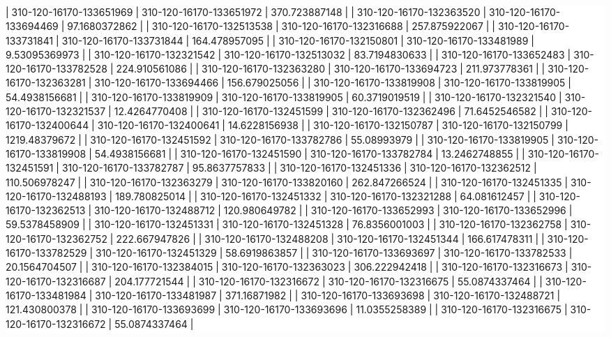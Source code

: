| 310-120-16170-133651969 | 310-120-16170-133651972 | 370.723887148 |
| 310-120-16170-132363520 | 310-120-16170-133694469 | 97.1680372862 |
| 310-120-16170-132513538 | 310-120-16170-132316688 | 257.875922067 |
| 310-120-16170-133731841 | 310-120-16170-133731844 | 164.478957095 |
| 310-120-16170-132150801 | 310-120-16170-133481989 | 9.53095369973 |
| 310-120-16170-132321542 | 310-120-16170-132513032 | 83.7194830633 |
| 310-120-16170-133652483 | 310-120-16170-133782528 | 224.910561086 |
| 310-120-16170-132363280 | 310-120-16170-133694723 | 211.973778361 |
| 310-120-16170-132363281 | 310-120-16170-133694466 | 156.679025056 |
| 310-120-16170-133819908 | 310-120-16170-133819905 | 54.4938156681 |
| 310-120-16170-133819909 | 310-120-16170-133819905 | 60.3719019519 |
| 310-120-16170-132321540 | 310-120-16170-132321537 | 12.4264770408 |
| 310-120-16170-132451599 | 310-120-16170-132362496 | 71.6452546582 |
| 310-120-16170-132400644 | 310-120-16170-132400641 | 14.6228156938 |
| 310-120-16170-132150787 | 310-120-16170-132150799 | 1219.48379672 |
| 310-120-16170-132451592 | 310-120-16170-133782786 | 55.08993979 |
| 310-120-16170-133819905 | 310-120-16170-133819908 | 54.4938156681 |
| 310-120-16170-132451590 | 310-120-16170-133782784 | 13.2462748855 |
| 310-120-16170-132451591 | 310-120-16170-133782787 | 95.8637757833 |
| 310-120-16170-132451336 | 310-120-16170-132362512 | 110.506978247 |
| 310-120-16170-132363279 | 310-120-16170-133820160 | 262.847266524 |
| 310-120-16170-132451335 | 310-120-16170-132488193 | 189.780825014 |
| 310-120-16170-132451332 | 310-120-16170-132321288 | 64.081612457 |
| 310-120-16170-132362513 | 310-120-16170-132488712 | 120.980649782 |
| 310-120-16170-133652993 | 310-120-16170-133652996 | 59.5378458909 |
| 310-120-16170-132451331 | 310-120-16170-132451328 | 76.8356001003 |
| 310-120-16170-132362758 | 310-120-16170-132362752 | 222.667947826 |
| 310-120-16170-132488208 | 310-120-16170-132451344 | 166.617478311 |
| 310-120-16170-133782529 | 310-120-16170-132451329 | 58.6919863857 |
| 310-120-16170-133693697 | 310-120-16170-133782533 | 20.1564704507 |
| 310-120-16170-132384015 | 310-120-16170-132363023 | 306.222942418 |
| 310-120-16170-132316673 | 310-120-16170-132316687 | 204.177721544 |
| 310-120-16170-132316672 | 310-120-16170-132316675 | 55.0874337464 |
| 310-120-16170-133481984 | 310-120-16170-133481987 | 371.16871982 |
| 310-120-16170-133693698 | 310-120-16170-132488721 | 121.430800378 |
| 310-120-16170-133693699 | 310-120-16170-133693696 | 11.0355258389 |
| 310-120-16170-132316675 | 310-120-16170-132316672 | 55.0874337464 |